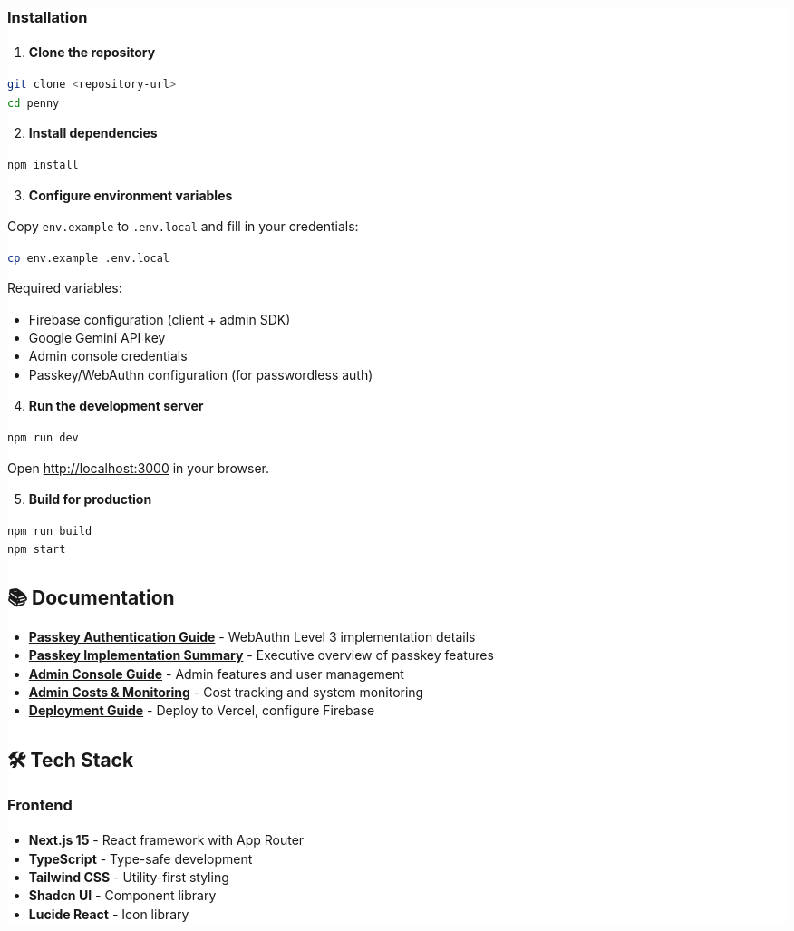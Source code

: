 ### Installation

1. **Clone the repository**
```bash
git clone <repository-url>
cd penny
```

2. **Install dependencies**
```bash
npm install
```

3. **Configure environment variables**

Copy `env.example` to `.env.local` and fill in your credentials:

```bash
cp env.example .env.local
```

Required variables:
- Firebase configuration (client + admin SDK)
- Google Gemini API key
- Admin console credentials
- Passkey/WebAuthn configuration (for passwordless auth)

4. **Run the development server**
```bash
npm run dev
```

Open [http://localhost:3000](http://localhost:3000) in your browser.

5. **Build for production**
```bash
npm run build
npm start
```

## 📚 Documentation

- **[Passkey Authentication Guide](PASSKEY_AUTHENTICATION_2025.md)** - WebAuthn Level 3 implementation details
- **[Passkey Implementation Summary](IMPLEMENTATION_SUMMARY_PASSKEYS.md)** - Executive overview of passkey features
- **[Admin Console Guide](ADMIN_CONSOLE_README.md)** - Admin features and user management
- **[Admin Costs & Monitoring](ADMIN_COSTS_AND_MONITORING.md)** - Cost tracking and system monitoring
- **[Deployment Guide](DEPLOYMENT.md)** - Deploy to Vercel, configure Firebase

## 🛠 Tech Stack

### Frontend
- **Next.js 15** - React framework with App Router
- **TypeScript** - Type-safe development
- **Tailwind CSS** - Utility-first styling
- **Shadcn UI** - Component library
- **Lucide React** - Icon library
